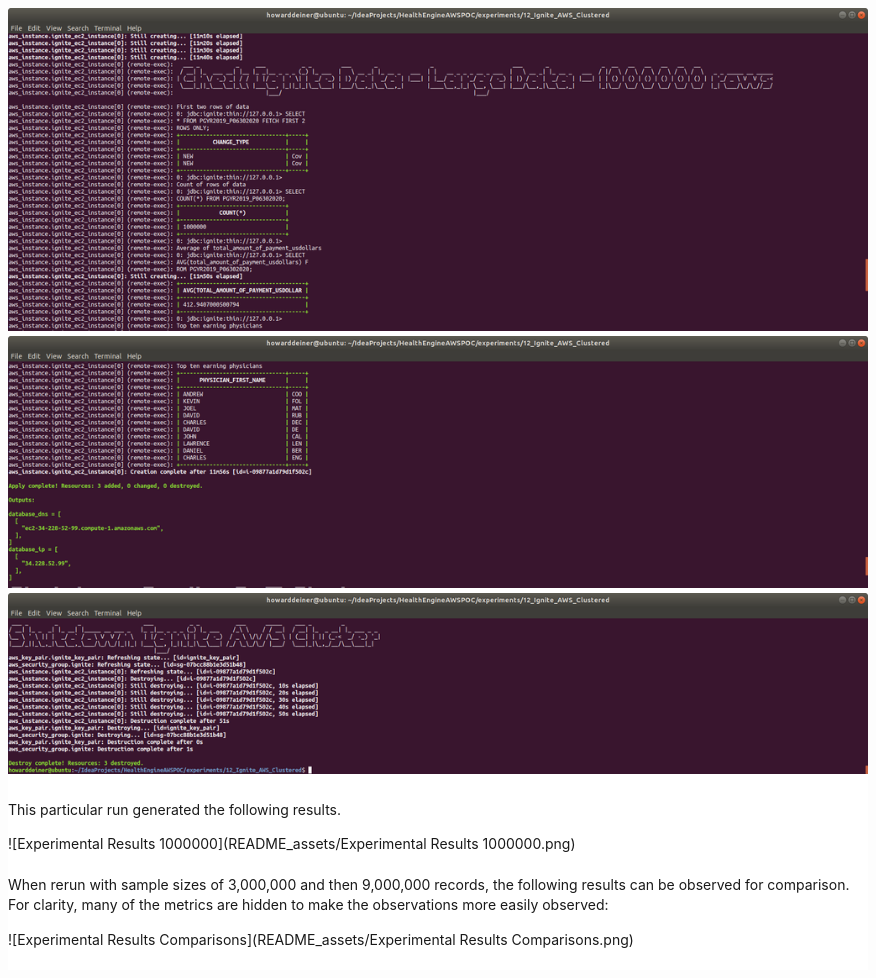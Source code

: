 ![02_populate_large_data_1000000_08](README_assets/02_populate_large_data_1000000_08.png)\
![02_populate_large_data_1000000_09](README_assets/02_populate_large_data_1000000_09.png)\
![02_populate_large_data_1000000_10](README_assets/02_populate_large_data_1000000_10.png)\
<BR />
This particular run generated the following results.

![Experimental Results 1000000](README_assets/Experimental Results 1000000.png)\
<BR />
When rerun with sample sizes of 3,000,000 and then 9,000,000 records, the following results can be observed for comparison.  For clarity, many of the metrics are hidden to make the observations more easily observed:

![Experimental Results Comparisons](README_assets/Experimental Results Comparisons.png)\
<BR />
